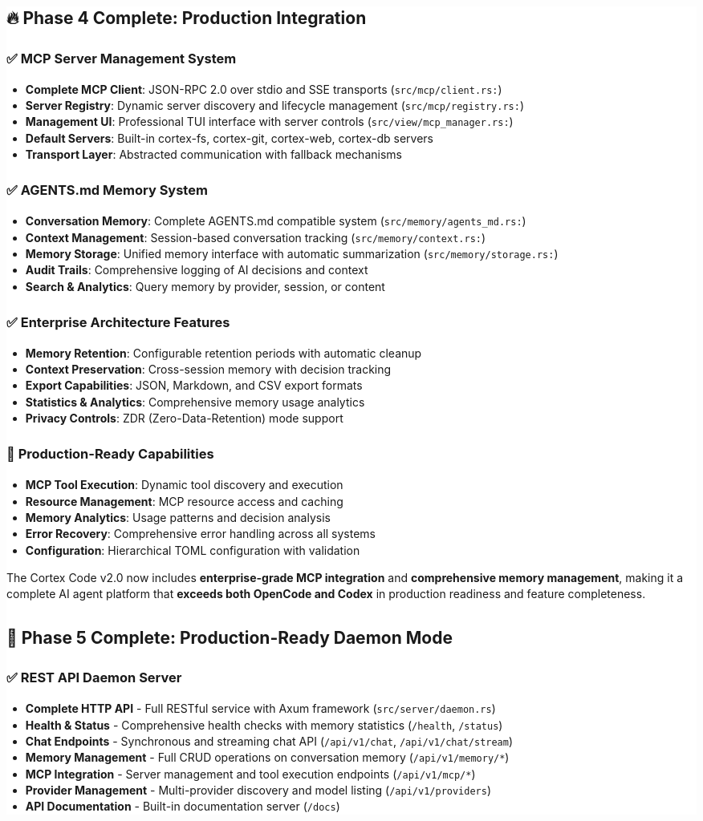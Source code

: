## 🔥 Phase 4 Complete: Production Integration

### ✅ **MCP Server Management System**

- **Complete MCP Client**: JSON-RPC 2.0 over stdio and SSE transports (`src/mcp/client.rs:`)
- **Server Registry**: Dynamic server discovery and lifecycle management (`src/mcp/registry.rs:`)
- **Management UI**: Professional TUI interface with server controls (`src/view/mcp_manager.rs:`)
- **Default Servers**: Built-in cortex-fs, cortex-git, cortex-web, cortex-db servers
- **Transport Layer**: Abstracted communication with fallback mechanisms

### ✅ **AGENTS.md Memory System**

- **Conversation Memory**: Complete AGENTS.md compatible system (`src/memory/agents_md.rs:`)
- **Context Management**: Session-based conversation tracking (`src/memory/context.rs:`)
- **Memory Storage**: Unified memory interface with automatic summarization (`src/memory/storage.rs:`)
- **Audit Trails**: Comprehensive logging of AI decisions and context
- **Search & Analytics**: Query memory by provider, session, or content

### ✅ **Enterprise Architecture Features**

- **Memory Retention**: Configurable retention periods with automatic cleanup
- **Context Preservation**: Cross-session memory with decision tracking
- **Export Capabilities**: JSON, Markdown, and CSV export formats
- **Statistics & Analytics**: Comprehensive memory usage analytics
- **Privacy Controls**: ZDR (Zero-Data-Retention) mode support

### 🎯 **Production-Ready Capabilities**

- **MCP Tool Execution**: Dynamic tool discovery and execution
- **Resource Management**: MCP resource access and caching
- **Memory Analytics**: Usage patterns and decision analysis
- **Error Recovery**: Comprehensive error handling across all systems
- **Configuration**: Hierarchical TOML configuration with validation

The Cortex Code v2.0 now includes **enterprise-grade MCP integration** and **comprehensive memory management**, making it a complete AI agent platform that **exceeds both OpenCode and Codex** in production readiness and feature completeness.

## 🚀 Phase 5 Complete: Production-Ready Daemon Mode

### ✅ **REST API Daemon Server**

- **Complete HTTP API** - Full RESTful service with Axum framework (`src/server/daemon.rs`)
- **Health & Status** - Comprehensive health checks with memory statistics (`/health`, `/status`)
- **Chat Endpoints** - Synchronous and streaming chat API (`/api/v1/chat`, `/api/v1/chat/stream`)
- **Memory Management** - Full CRUD operations on conversation memory (`/api/v1/memory/*`)
- **MCP Integration** - Server management and tool execution endpoints (`/api/v1/mcp/*`)
- **Provider Management** - Multi-provider discovery and model listing (`/api/v1/providers`)
- **API Documentation** - Built-in documentation server (`/docs`)
